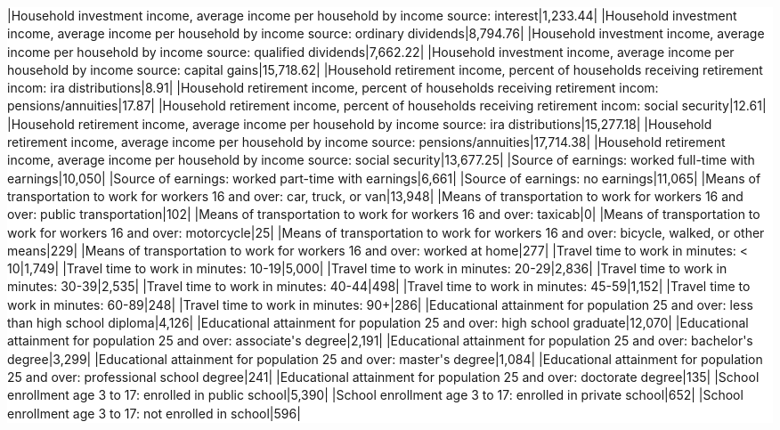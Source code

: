 |Household investment income, average income per household by income source: interest|1,233.44|
|Household investment income, average income per household by income source: ordinary dividends|8,794.76|
|Household investment income, average income per household by income source: qualified dividends|7,662.22|
|Household investment income, average income per household by income source: capital gains|15,718.62|
|Household retirement income, percent of households receiving retirement incom: ira distributions|8.91|
|Household retirement income, percent of households receiving retirement incom: pensions/annuities|17.87|
|Household retirement income, percent of households receiving retirement incom: social security|12.61|
|Household retirement income, average income per household by income source: ira distributions|15,277.18|
|Household retirement income, average income per household by income source: pensions/annuities|17,714.38|
|Household retirement income, average income per household by income source: social security|13,677.25|
|Source of earnings: worked full-time with earnings|10,050|
|Source of earnings: worked part-time with earnings|6,661|
|Source of earnings: no earnings|11,065|
|Means of transportation to work for workers 16 and over: car, truck, or van|13,948|
|Means of transportation to work for workers 16 and over: public transportation|102|
|Means of transportation to work for workers 16 and over: taxicab|0|
|Means of transportation to work for workers 16 and over: motorcycle|25|
|Means of transportation to work for workers 16 and over: bicycle, walked, or other means|229|
|Means of transportation to work for workers 16 and over: worked at home|277|
|Travel time to work in minutes: < 10|1,749|
|Travel time to work in minutes: 10-19|5,000|
|Travel time to work in minutes: 20-29|2,836|
|Travel time to work in minutes: 30-39|2,535|
|Travel time to work in minutes: 40-44|498|
|Travel time to work in minutes: 45-59|1,152|
|Travel time to work in minutes: 60-89|248|
|Travel time to work in minutes: 90+|286|
|Educational attainment for population 25 and over: less than high school diploma|4,126|
|Educational attainment for population 25 and over: high school graduate|12,070|
|Educational attainment for population 25 and over: associate's degree|2,191|
|Educational attainment for population 25 and over: bachelor's degree|3,299|
|Educational attainment for population 25 and over: master's degree|1,084|
|Educational attainment for population 25 and over: professional school degree|241|
|Educational attainment for population 25 and over: doctorate degree|135|
|School enrollment age 3 to 17: enrolled in public school|5,390|
|School enrollment age 3 to 17: enrolled in private school|652|
|School enrollment age 3 to 17: not enrolled in school|596|

